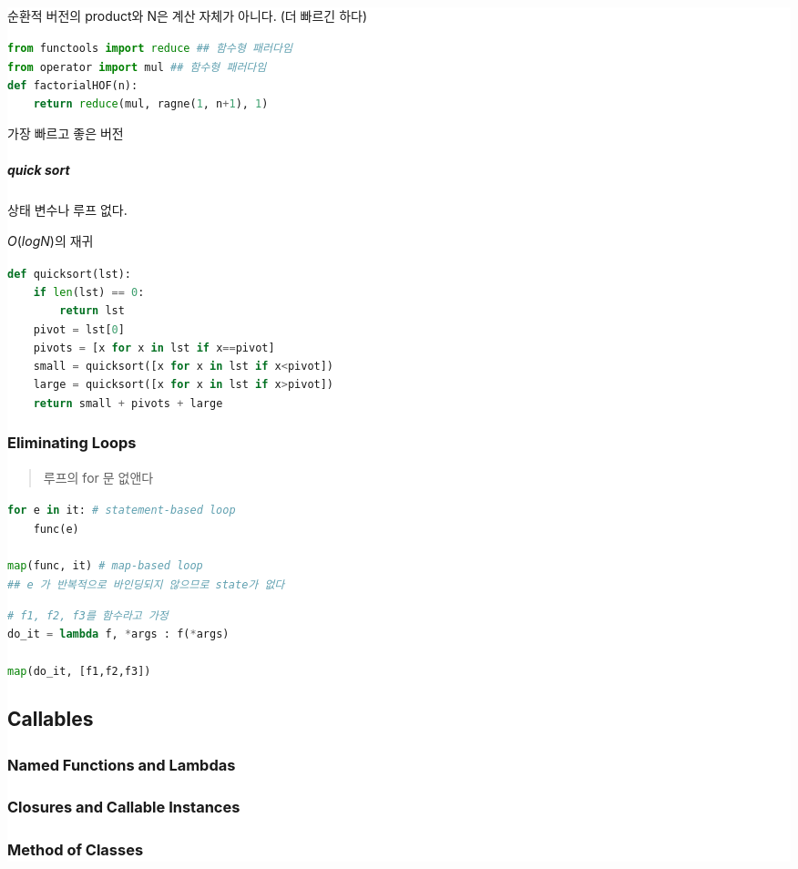 순환적 버전의 product와 N은 계산 자체가 아니다. (더 빠르긴 하다)

``` python
from functools import reduce ## 함수형 패러다임
from operator import mul ## 함수형 패러다임
def factorialHOF(n):
    return reduce(mul, ragne(1, n+1), 1)
```

가장 빠르고 좋은 버전

##### quick sort

상태 변수나 루프 없다.

$O(log N)$의 재귀

```python
def quicksort(lst):
    if len(lst) == 0:
        return lst
    pivot = lst[0]
    pivots = [x for x in lst if x==pivot]
    small = quicksort([x for x in lst if x<pivot])
    large = quicksort([x for x in lst if x>pivot])
    return small + pivots + large
```

### Eliminating Loops

> 루프의 for 문 없앤다

```python
for e in it: # statement-based loop
    func(e)
    
map(func, it) # map-based loop
## e 가 반복적으로 바인딩되지 않으므로 state가 없다
```

``` python
# f1, f2, f3를 함수라고 가정
do_it = lambda f, *args : f(*args)

map(do_it, [f1,f2,f3])
```



## Callables

### Named Functions and Lambdas

### Closures and Callable Instances

### Method of Classes
